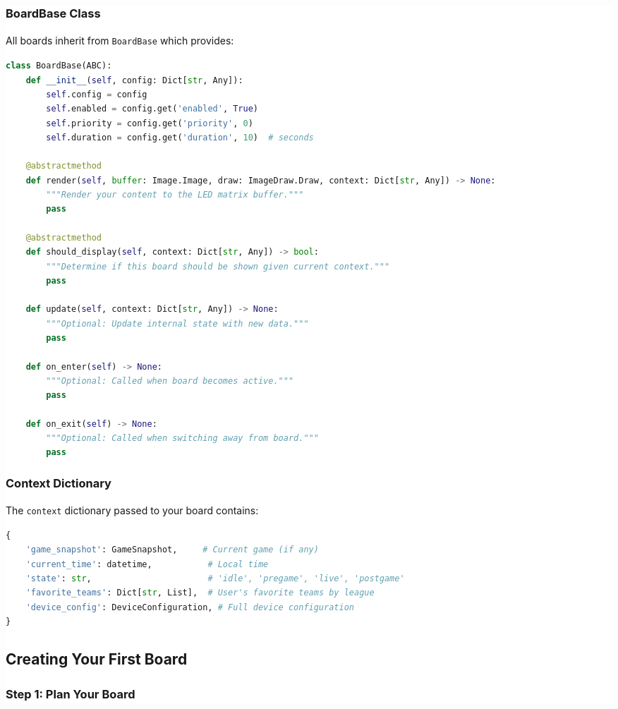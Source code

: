 ### BoardBase Class

All boards inherit from `BoardBase` which provides:

```python
class BoardBase(ABC):
    def __init__(self, config: Dict[str, Any]):
        self.config = config
        self.enabled = config.get('enabled', True)
        self.priority = config.get('priority', 0)
        self.duration = config.get('duration', 10)  # seconds

    @abstractmethod
    def render(self, buffer: Image.Image, draw: ImageDraw.Draw, context: Dict[str, Any]) -> None:
        """Render your content to the LED matrix buffer."""
        pass

    @abstractmethod
    def should_display(self, context: Dict[str, Any]) -> bool:
        """Determine if this board should be shown given current context."""
        pass

    def update(self, context: Dict[str, Any]) -> None:
        """Optional: Update internal state with new data."""
        pass

    def on_enter(self) -> None:
        """Optional: Called when board becomes active."""
        pass

    def on_exit(self) -> None:
        """Optional: Called when switching away from board."""
        pass
```

### Context Dictionary

The `context` dictionary passed to your board contains:

```python
{
    'game_snapshot': GameSnapshot,     # Current game (if any)
    'current_time': datetime,           # Local time
    'state': str,                       # 'idle', 'pregame', 'live', 'postgame'
    'favorite_teams': Dict[str, List],  # User's favorite teams by league
    'device_config': DeviceConfiguration, # Full device configuration
}
```

## Creating Your First Board

### Step 1: Plan Your Board
